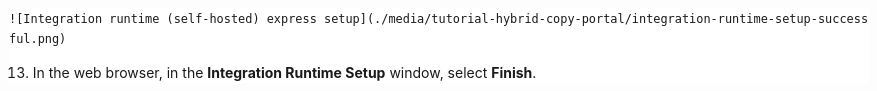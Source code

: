     ![Integration runtime (self-hosted) express setup](./media/tutorial-hybrid-copy-portal/integration-runtime-setup-successful.png)
13. In the web browser, in the **Integration Runtime Setup** window, select **Finish**. 
